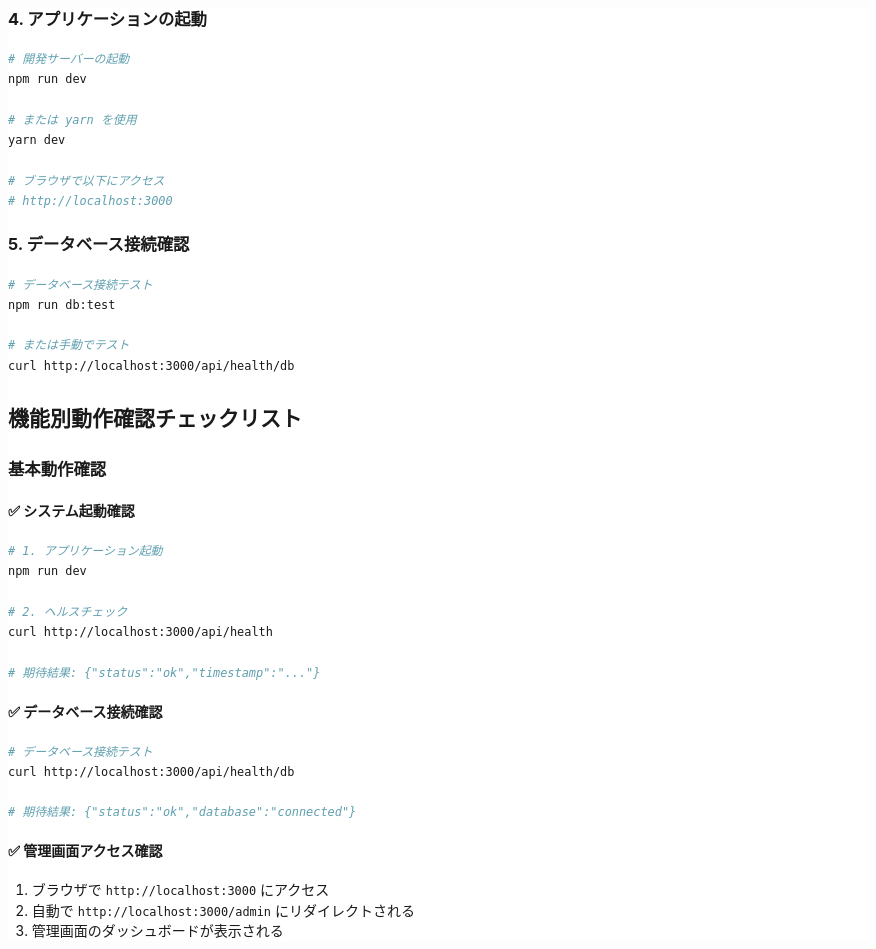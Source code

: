 ### 4. アプリケーションの起動

```bash
# 開発サーバーの起動
npm run dev

# または yarn を使用
yarn dev

# ブラウザで以下にアクセス
# http://localhost:3000
```

### 5. データベース接続確認

```bash
# データベース接続テスト
npm run db:test

# または手動でテスト
curl http://localhost:3000/api/health/db
```

## 機能別動作確認チェックリスト

### 基本動作確認

#### ✅ システム起動確認

```bash
# 1. アプリケーション起動
npm run dev

# 2. ヘルスチェック
curl http://localhost:3000/api/health

# 期待結果: {"status":"ok","timestamp":"..."}
```

#### ✅ データベース接続確認

```bash
# データベース接続テスト
curl http://localhost:3000/api/health/db

# 期待結果: {"status":"ok","database":"connected"}
```

#### ✅ 管理画面アクセス確認

1. ブラウザで `http://localhost:3000` にアクセス
2. 自動で `http://localhost:3000/admin` にリダイレクトされる
3. 管理画面のダッシュボードが表示される
